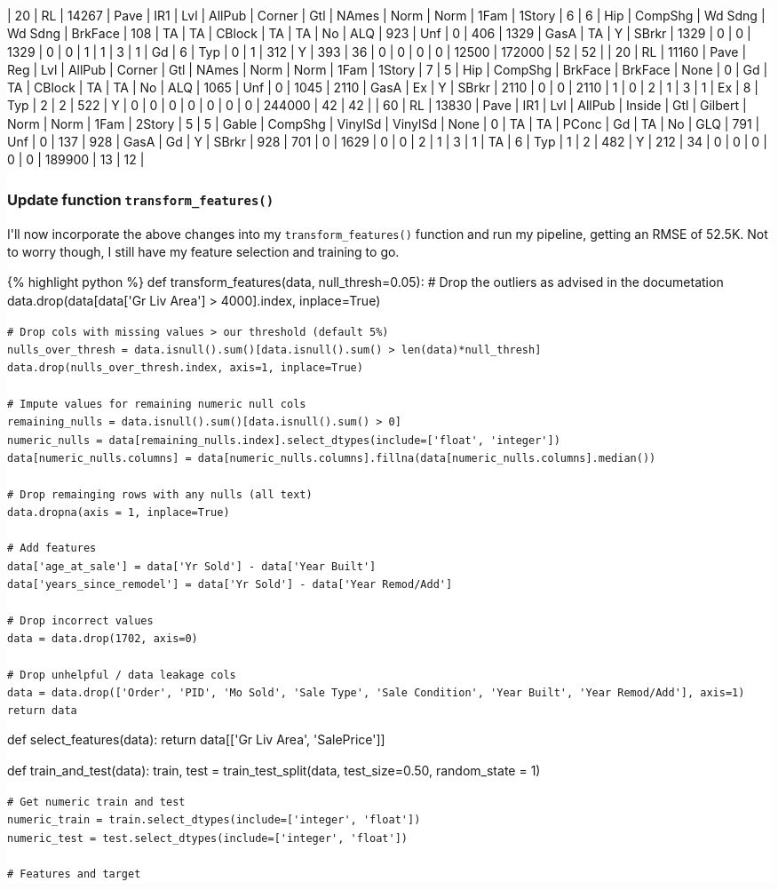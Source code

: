 |            20 | RL          |      14267 | Pave     | IR1         | Lvl            | AllPub      | Corner       | Gtl          | NAmes          | Norm          | Norm          | 1Fam        | 1Story        |              6 |              6 | Hip          | CompShg     | Wd Sdng        | Wd Sdng        | BrkFace        |            108 | TA           | TA           | CBlock       | TA          | TA          | No              | ALQ              |            923 | Unf              |              0 |           406 |            1329 | GasA      | TA           | Y             | SBrkr        |         1329 |            0 |                 0 |          1329 |                0 |                0 |           1 |           1 |               3 |               1 | Gd             |               6 | Typ          |            0 |             1 |           312 | Y             |            393 |              36 |                0 |            0 |              0 |           0 |      12500 |      172000 |            52 |                    52 |
|            20 | RL          |      11160 | Pave     | Reg         | Lvl            | AllPub      | Corner       | Gtl          | NAmes          | Norm          | Norm          | 1Fam        | 1Story        |              7 |              5 | Hip          | CompShg     | BrkFace        | BrkFace        | None           |              0 | Gd           | TA           | CBlock       | TA          | TA          | No              | ALQ              |           1065 | Unf              |              0 |          1045 |            2110 | GasA      | Ex           | Y             | SBrkr        |         2110 |            0 |                 0 |          2110 |                1 |                0 |           2 |           1 |               3 |               1 | Ex             |               8 | Typ          |            2 |             2 |           522 | Y             |              0 |               0 |                0 |            0 |              0 |           0 |          0 |      244000 |            42 |                    42 |
|            60 | RL          |      13830 | Pave     | IR1         | Lvl            | AllPub      | Inside       | Gtl          | Gilbert        | Norm          | Norm          | 1Fam        | 2Story        |              5 |              5 | Gable        | CompShg     | VinylSd        | VinylSd        | None           |              0 | TA           | TA           | PConc        | Gd          | TA          | No              | GLQ              |            791 | Unf              |              0 |           137 |             928 | GasA      | Gd           | Y             | SBrkr        |          928 |          701 |                 0 |          1629 |                0 |                0 |           2 |           1 |               3 |               1 | TA             |               6 | Typ          |            1 |             2 |           482 | Y             |            212 |              34 |                0 |            0 |              0 |           0 |          0 |      189900 |            13 |                    12 |


### Update function `transform_features()`

I'll now incorporate the above changes into my `transform_features()` function and run my pipeline, getting an RMSE of 52.5K. Not to worry though, I still have my feature selection and training to go.

{% highlight python %}
def transform_features(data, null_thresh=0.05):
    # Drop the outliers as advised in the documetation
    data.drop(data[data['Gr Liv Area'] > 4000].index, inplace=True)
    
    # Drop cols with missing values > our threshold (default 5%)
    nulls_over_thresh = data.isnull().sum()[data.isnull().sum() > len(data)*null_thresh]
    data.drop(nulls_over_thresh.index, axis=1, inplace=True)    
    
    # Impute values for remaining numeric null cols
    remaining_nulls = data.isnull().sum()[data.isnull().sum() > 0]
    numeric_nulls = data[remaining_nulls.index].select_dtypes(include=['float', 'integer'])
    data[numeric_nulls.columns] = data[numeric_nulls.columns].fillna(data[numeric_nulls.columns].median())
    
    # Drop remainging rows with any nulls (all text)
    data.dropna(axis = 1, inplace=True)
    
    # Add features
    data['age_at_sale'] = data['Yr Sold'] - data['Year Built']
    data['years_since_remodel'] = data['Yr Sold'] - data['Year Remod/Add']
    
    # Drop incorrect values
    data = data.drop(1702, axis=0)
    
    # Drop unhelpful / data leakage cols
    data = data.drop(['Order', 'PID', 'Mo Sold', 'Sale Type', 'Sale Condition', 'Year Built', 'Year Remod/Add'], axis=1)
    return data

def select_features(data):
    return data[['Gr Liv Area', 'SalePrice']]

def train_and_test(data):
    train, test = train_test_split(data, test_size=0.50, random_state = 1)
    
    # Get numeric train and test
    numeric_train = train.select_dtypes(include=['integer', 'float'])
    numeric_test = test.select_dtypes(include=['integer', 'float'])
    
    # Features and target